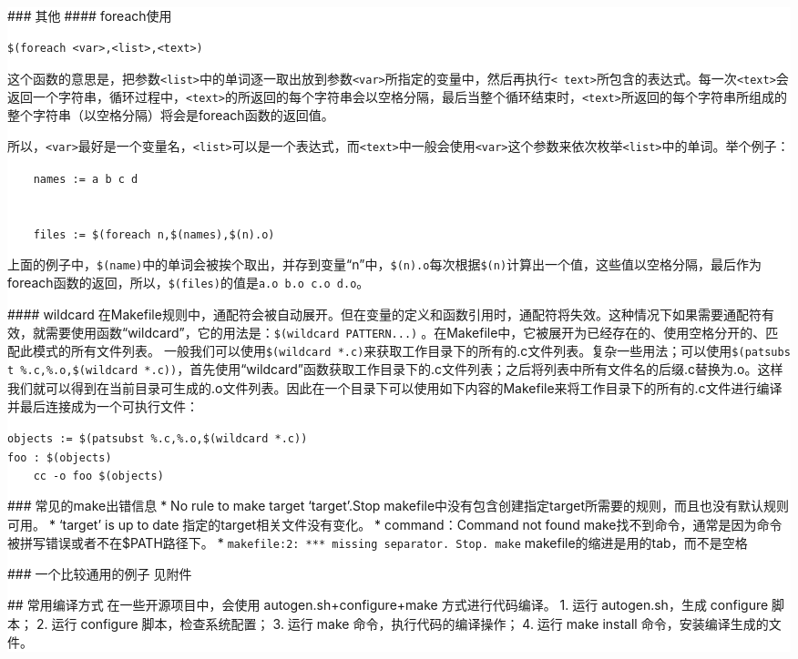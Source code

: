 
### 其他
#### foreach使用
```
$(foreach <var>,<list>,<text>)
```
这个函数的意思是，把参数`<list>`中的单词逐一取出放到参数`<var>`所指定的变量中，然后再执行`< text>`所包含的表达式。每一次`<text>`会返回一个字符串，循环过程中，`<text>`的所返回的每个字符串会以空格分隔，最后当整个循环结束时，`<text>`所返回的每个字符串所组成的整个字符串（以空格分隔）将会是foreach函数的返回值。


所以，`<var>`最好是一个变量名，`<list>`可以是一个表达式，而`<text>`中一般会使用`<var>`这个参数来依次枚举`<list>`中的单词。举个例子：
```
    names := a b c d


    files := $(foreach n,$(names),$(n).o)
```
上面的例子中，`$(name)`中的单词会被挨个取出，并存到变量“n”中，`$(n).o`每次根据`$(n)`计算出一个值，这些值以空格分隔，最后作为foreach函数的返回，所以，`$(files)`的值是`a.o b.o c.o d.o`。


#### wildcard
在Makefile规则中，通配符会被自动展开。但在变量的定义和函数引用时，通配符将失效。这种情况下如果需要通配符有效，就需要使用函数“wildcard”，它的用法是：`$(wildcard PATTERN...)` 。在Makefile中，它被展开为已经存在的、使用空格分开的、匹配此模式的所有文件列表。
一般我们可以使用`$(wildcard *.c)`来获取工作目录下的所有的.c文件列表。复杂一些用法；可以使用`$(patsubst %.c,%.o,$(wildcard *.c))`，首先使用“wildcard”函数获取工作目录下的.c文件列表；之后将列表中所有文件名的后缀.c替换为.o。这样我们就可以得到在当前目录可生成的.o文件列表。因此在一个目录下可以使用如下内容的Makefile来将工作目录下的所有的.c文件进行编译并最后连接成为一个可执行文件：
```
objects := $(patsubst %.c,%.o,$(wildcard *.c))
foo : $(objects)
    cc -o foo $(objects)
```
### 常见的make出错信息
* No rule to make target ‘target’.Stop
makefile中没有包含创建指定target所需要的规则，而且也没有默认规则可用。
* ‘target’ is up to date
指定的target相关文件没有变化。
* command：Command not found
make找不到命令，通常是因为命令被拼写错误或者不在$PATH路径下。
* `makefile:2: *** missing separator. Stop. make`
makefile的缩进是用的tab，而不是空格


### 一个比较通用的例子
见附件


## 常用编译方式
在一些开源项目中，会使用 autogen.sh+configure+make 方式进行代码编译。
1. 运行 autogen.sh，生成 configure 脚本；
2. 运行 configure 脚本，检查系统配置；
3. 运行 make 命令，执行代码的编译操作；
4. 运行 make install 命令，安装编译生成的文件。
